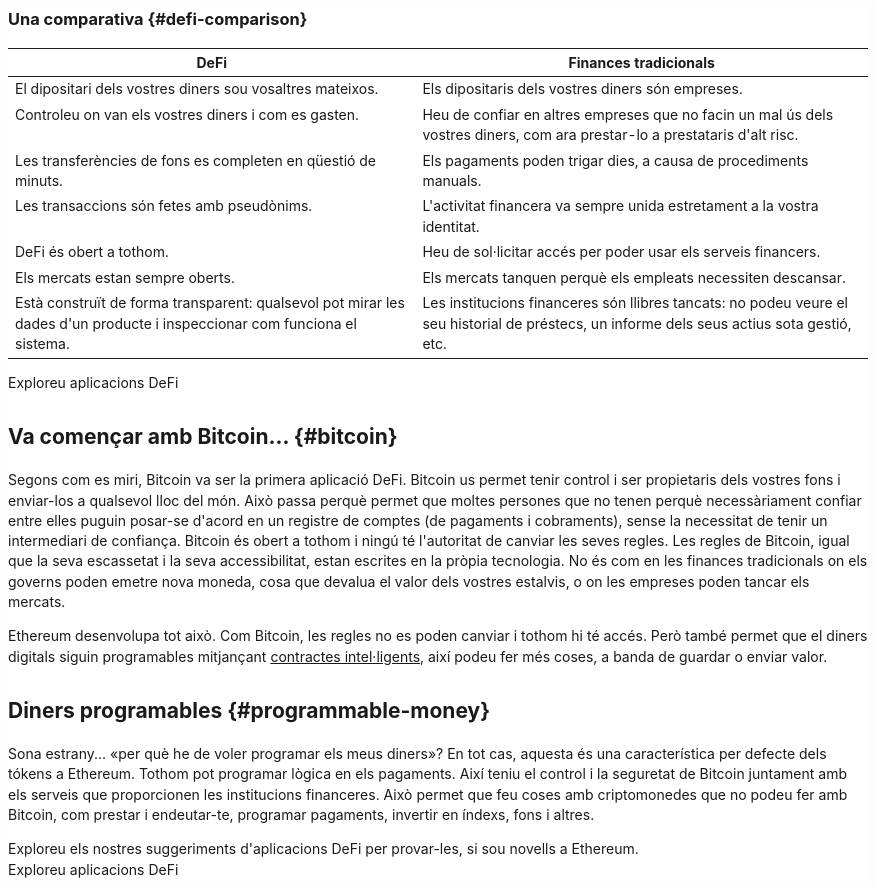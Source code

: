 ### Una comparativa {#defi-comparison}

| DeFi                                                                                                                     | Finances tradicionals                                                                                                                       |
| ------------------------------------------------------------------------------------------------------------------------ | ------------------------------------------------------------------------------------------------------------------------------------------- |
| El dipositari dels vostres diners sou vosaltres mateixos.                                                                | Els dipositaris dels vostres diners són empreses.                                                                                           |
| Controleu on van els vostres diners i com es gasten.                                                                     | Heu de confiar en altres empreses que no facin un mal ús dels vostres diners, com ara prestar-lo a prestataris d'alt risc.                  |
| Les transferències de fons es completen en qüestió de minuts.                                                            | Els pagaments poden trigar dies, a causa de procediments manuals.                                                                           |
| Les transaccions són fetes amb pseudònims.                                                                               | L'activitat financera va sempre unida estretament a la vostra identitat.                                                                    |
| DeFi és obert a tothom.                                                                                                  | Heu de sol·licitar accés per poder usar els serveis financers.                                                                              |
| Els mercats estan sempre oberts.                                                                                         | Els mercats tanquen perquè els empleats necessiten descansar.                                                                               |
| Està construït de forma transparent: qualsevol pot mirar les dades d'un producte i inspeccionar com funciona el sistema. | Les institucions financeres són llibres tancats: no podeu veure el seu historial de préstecs, un informe dels seus actius sota gestió, etc. |

<ButtonLink to="/dapps/?category=finance">
  Exploreu aplicacions DeFi
</ButtonLink>

## Va començar amb Bitcoin... {#bitcoin}

Segons com es miri, Bitcoin va ser la primera aplicació DeFi. Bitcoin us permet tenir control i ser propietaris dels vostres fons i enviar-los a qualsevol lloc del món. Això passa perquè permet que moltes persones que no tenen perquè necessàriament confiar entre elles puguin posar-se d'acord en un registre de comptes (de pagaments i cobraments), sense la necessitat de tenir un intermediari de confiança. Bitcoin és obert a tothom i ningú té l'autoritat de canviar les seves regles. Les regles de Bitcoin, igual que la seva escassetat i la seva accessibilitat, estan escrites en la pròpia tecnologia. No és com en les finances tradicionals on els governs poden emetre nova moneda, cosa que devalua el valor dels vostres estalvis, o on les empreses poden tancar els mercats.

Ethereum desenvolupa tot això. Com Bitcoin, les regles no es poden canviar i tothom hi té accés. Però també permet que el diners digitals siguin programables mitjançant [contractes intel·ligents](/glossary#smart-contract), així podeu fer més coses, a banda de guardar o enviar valor.

<YouTube id="qFBYB4W2tqU" />

## Diners programables {#programmable-money}

Sona estrany... «per què he de voler programar els meus diners»? En tot cas, aquesta és una característica per defecte dels tókens a Ethereum. Tothom pot programar lògica en els pagaments. Així teniu el control i la seguretat de Bitcoin juntament amb els serveis que proporcionen les institucions financeres. Això permet que feu coses amb criptomonedes que no podeu fer amb Bitcoin, com prestar i endeutar-te, programar pagaments, invertir en índexs, fons i altres.

<InfoBanner shouldSpaceBetween emoji=":eyes:">
  <div>Exploreu els nostres suggeriments d'aplicacions DeFi per provar-les, si sou novells a Ethereum.</div>
  <ButtonLink to="/dapps/?category=finance">
    Exploreu aplicacions DeFi
  </ButtonLink>
</InfoBanner>

